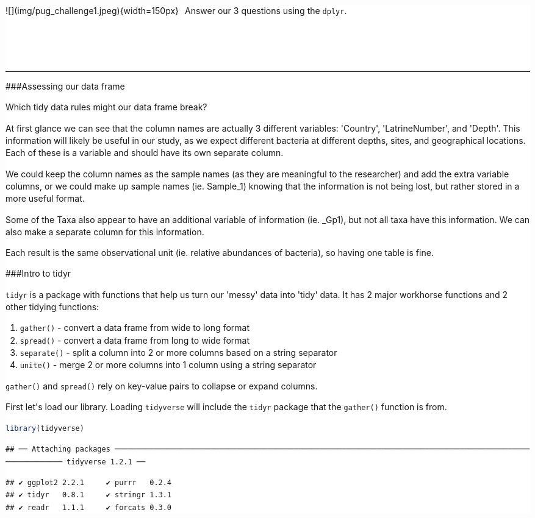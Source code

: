 <div style="float:left;margin:0 10px 10px 0" markdown="1">
![](img/pug_challenge1.jpeg){width=150px}

</div>

Answer our 3 questions using the `dplyr`.

</br>
</br>
</br>

***

###Assessing our data frame

Which tidy data rules might our data frame break?

At first glance we can see that the column names are actually 3 different variables: 'Country', 'LatrineNumber', and 'Depth'. This information will likely be useful in our study, as we expect different bacteria at different depths, sites, and geographical locations. Each of these is a variable and should have its own separate column.

We could keep the column names as the sample names (as they are meaningful to the researcher) and add the extra variable columns, or we could make up sample names (ie. Sample_1) knowing that the information is not being lost, but rather stored in a more useful format.

Some of the Taxa also appear to have an additional variable of information (ie. _Gp1), but not all taxa have this information. We can also make a separate column for this information.

Each result is the same observational unit (ie. relative abundances of bacteria), so having one table is fine.

###Intro to tidyr

`tidyr` is a package with functions that help us turn our 'messy' data into 'tidy' data. It has 2 major workhorse functions and 2 other tidying functions:

1. `gather()` - convert a data frame from wide to long format
2. `spread()` - convert a data frame from long to wide format
3. `separate()` - split a column into 2 or more columns based on a string separator
4. `unite()` - merge 2 or more columns into 1 column using a string separator

`gather()` and `spread()` rely on key-value pairs to collapse or expand columns.

First let's load our library. Loading `tidyverse` will include the `tidyr` package that the `gather()` function is from.


```r
library(tidyverse)
```

```
## ── Attaching packages ──────────────────────────────────────────────────────────────────────────────────────────────────────────── tidyverse 1.2.1 ──
```

```
## ✔ ggplot2 2.2.1     ✔ purrr   0.2.4
## ✔ tidyr   0.8.1     ✔ stringr 1.3.1
## ✔ readr   1.1.1     ✔ forcats 0.3.0
```
